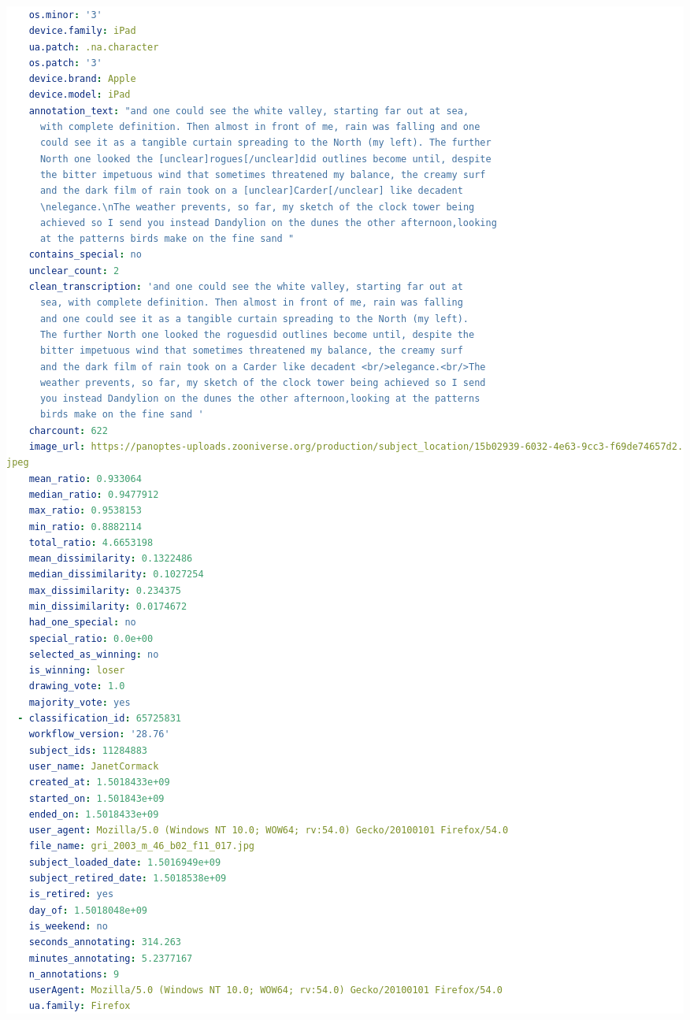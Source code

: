 ```yaml
    os.minor: '3'
    device.family: iPad
    ua.patch: .na.character
    os.patch: '3'
    device.brand: Apple
    device.model: iPad
    annotation_text: "and one could see the white valley, starting far out at sea,
      with complete definition. Then almost in front of me, rain was falling and one
      could see it as a tangible curtain spreading to the North (my left). The further
      North one looked the [unclear]rogues[/unclear]did outlines become until, despite
      the bitter impetuous wind that sometimes threatened my balance, the creamy surf
      and the dark film of rain took on a [unclear]Carder[/unclear] like decadent
      \nelegance.\nThe weather prevents, so far, my sketch of the clock tower being
      achieved so I send you instead Dandylion on the dunes the other afternoon,looking
      at the patterns birds make on the fine sand "
    contains_special: no
    unclear_count: 2
    clean_transcription: 'and one could see the white valley, starting far out at
      sea, with complete definition. Then almost in front of me, rain was falling
      and one could see it as a tangible curtain spreading to the North (my left).
      The further North one looked the roguesdid outlines become until, despite the
      bitter impetuous wind that sometimes threatened my balance, the creamy surf
      and the dark film of rain took on a Carder like decadent <br/>elegance.<br/>The
      weather prevents, so far, my sketch of the clock tower being achieved so I send
      you instead Dandylion on the dunes the other afternoon,looking at the patterns
      birds make on the fine sand '
    charcount: 622
    image_url: https://panoptes-uploads.zooniverse.org/production/subject_location/15b02939-6032-4e63-9cc3-f69de74657d2.jpeg
    mean_ratio: 0.933064
    median_ratio: 0.9477912
    max_ratio: 0.9538153
    min_ratio: 0.8882114
    total_ratio: 4.6653198
    mean_dissimilarity: 0.1322486
    median_dissimilarity: 0.1027254
    max_dissimilarity: 0.234375
    min_dissimilarity: 0.0174672
    had_one_special: no
    special_ratio: 0.0e+00
    selected_as_winning: no
    is_winning: loser
    drawing_vote: 1.0
    majority_vote: yes
  - classification_id: 65725831
    workflow_version: '28.76'
    subject_ids: 11284883
    user_name: JanetCormack
    created_at: 1.5018433e+09
    started_on: 1.501843e+09
    ended_on: 1.5018433e+09
    user_agent: Mozilla/5.0 (Windows NT 10.0; WOW64; rv:54.0) Gecko/20100101 Firefox/54.0
    file_name: gri_2003_m_46_b02_f11_017.jpg
    subject_loaded_date: 1.5016949e+09
    subject_retired_date: 1.5018538e+09
    is_retired: yes
    day_of: 1.5018048e+09
    is_weekend: no
    seconds_annotating: 314.263
    minutes_annotating: 5.2377167
    n_annotations: 9
    userAgent: Mozilla/5.0 (Windows NT 10.0; WOW64; rv:54.0) Gecko/20100101 Firefox/54.0
    ua.family: Firefox
```